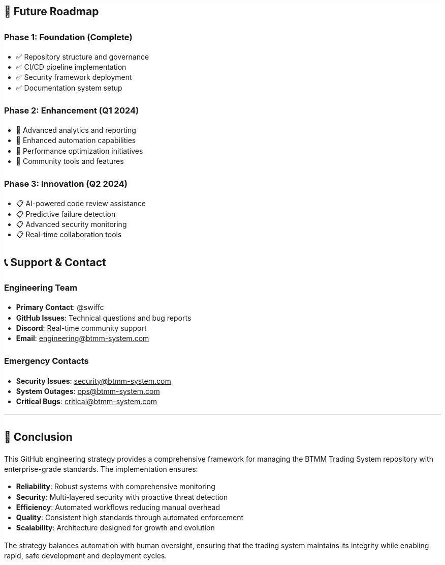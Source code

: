 ## 🔮 **Future Roadmap**

### Phase 1: Foundation (Complete)
- ✅ Repository structure and governance
- ✅ CI/CD pipeline implementation
- ✅ Security framework deployment
- ✅ Documentation system setup

### Phase 2: Enhancement (Q1 2024)
- 🔄 Advanced analytics and reporting
- 🔄 Enhanced automation capabilities
- 🔄 Performance optimization initiatives
- 🔄 Community tools and features

### Phase 3: Innovation (Q2 2024)
- 📋 AI-powered code review assistance
- 📋 Predictive failure detection
- 📋 Advanced security monitoring
- 📋 Real-time collaboration tools

## 📞 **Support & Contact**

### Engineering Team
- **Primary Contact**: @swiffc
- **GitHub Issues**: Technical questions and bug reports
- **Discord**: Real-time community support
- **Email**: engineering@btmm-system.com

### Emergency Contacts
- **Security Issues**: security@btmm-system.com
- **System Outages**: ops@btmm-system.com
- **Critical Bugs**: critical@btmm-system.com

---

## 📄 **Conclusion**

This GitHub engineering strategy provides a comprehensive framework for managing the BTMM Trading System repository with enterprise-grade standards. The implementation ensures:

- **Reliability**: Robust systems with comprehensive monitoring
- **Security**: Multi-layered security with proactive threat detection
- **Efficiency**: Automated workflows reducing manual overhead
- **Quality**: Consistent high standards through automated enforcement
- **Scalability**: Architecture designed for growth and evolution

The strategy balances automation with human oversight, ensuring that the trading system maintains its integrity while enabling rapid, safe development and deployment cycles. 